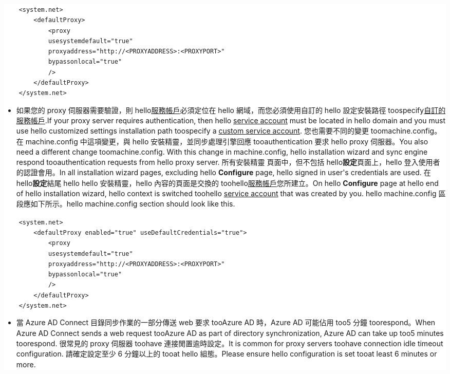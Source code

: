 ```
    <system.net>
        <defaultProxy>
            <proxy
            usesystemdefault="true"
            proxyaddress="http://<PROXYADDRESS>:<PROXYPORT>"
            bypassonlocal="true"
            />
        </defaultProxy>
    </system.net>
```

* <span data-ttu-id="fc17b-184">如果您的 proxy 伺服器需要驗證，則 hello[服務帳戶](active-directory-aadconnect-accounts-permissions.md#azure-ad-connect-sync-service-account)必須定位在 hello 網域，而您必須使用自訂的 hello 設定安裝路徑 toospecify[自訂的服務帳戶](active-directory-aadconnect-get-started-custom.md#install-required-components).</span><span class="sxs-lookup"><span data-stu-id="fc17b-184">If your proxy server requires authentication, then hello [service account](active-directory-aadconnect-accounts-permissions.md#azure-ad-connect-sync-service-account) must be located in hello domain and you must use hello customized settings installation path toospecify a [custom service account](active-directory-aadconnect-get-started-custom.md#install-required-components).</span></span> <span data-ttu-id="fc17b-185">您也需要不同的變更 toomachine.config。在 machine.config 中這項變更，與 hello 安裝精靈，並同步處理引擎回應 tooauthentication 要求 hello proxy 伺服器。</span><span class="sxs-lookup"><span data-stu-id="fc17b-185">You also need a different change toomachine.config. With this change in machine.config, hello installation wizard and sync engine respond tooauthentication requests from hello proxy server.</span></span> <span data-ttu-id="fc17b-186">所有安裝精靈 頁面中，但不包括 hello**設定**頁面上，hello 登入使用者的認證會用。</span><span class="sxs-lookup"><span data-stu-id="fc17b-186">In all installation wizard pages, excluding hello **Configure** page, hello signed in user's credentials are used.</span></span> <span data-ttu-id="fc17b-187">在 hello**設定**結尾 hello hello 安裝精靈，hello 內容的頁面是交換的 toohello[服務帳戶](active-directory-aadconnect-accounts-permissions.md#azure-ad-connect-sync-service-account)您所建立。</span><span class="sxs-lookup"><span data-stu-id="fc17b-187">On hello **Configure** page at hello end of hello installation wizard, hello context is switched toohello [service account](active-directory-aadconnect-accounts-permissions.md#azure-ad-connect-sync-service-account) that was created by you.</span></span> <span data-ttu-id="fc17b-188">hello machine.config 區段應如下所示。</span><span class="sxs-lookup"><span data-stu-id="fc17b-188">hello machine.config section should look like this.</span></span>

```
    <system.net>
        <defaultProxy enabled="true" useDefaultCredentials="true">
            <proxy
            usesystemdefault="true"
            proxyaddress="http://<PROXYADDRESS>:<PROXYPORT>"
            bypassonlocal="true"
            />
        </defaultProxy>
    </system.net>
```

* <span data-ttu-id="fc17b-189">當 Azure AD Connect 目錄同步作業的一部分傳送 web 要求 tooAzure AD 時，Azure AD 可能佔用 too5 分鐘 toorespond。</span><span class="sxs-lookup"><span data-stu-id="fc17b-189">When Azure AD Connect sends a web request tooAzure AD as part of directory synchronization, Azure AD can take up too5 minutes toorespond.</span></span> <span data-ttu-id="fc17b-190">很常見的 proxy 伺服器 toohave 連接閒置逾時設定。</span><span class="sxs-lookup"><span data-stu-id="fc17b-190">It is common for proxy servers toohave connection idle timeout configuration.</span></span> <span data-ttu-id="fc17b-191">請確定設定至少 6 分鐘以上的 tooat hello 組態。</span><span class="sxs-lookup"><span data-stu-id="fc17b-191">Please ensure hello configuration is set tooat least 6 minutes or more.</span></span>
